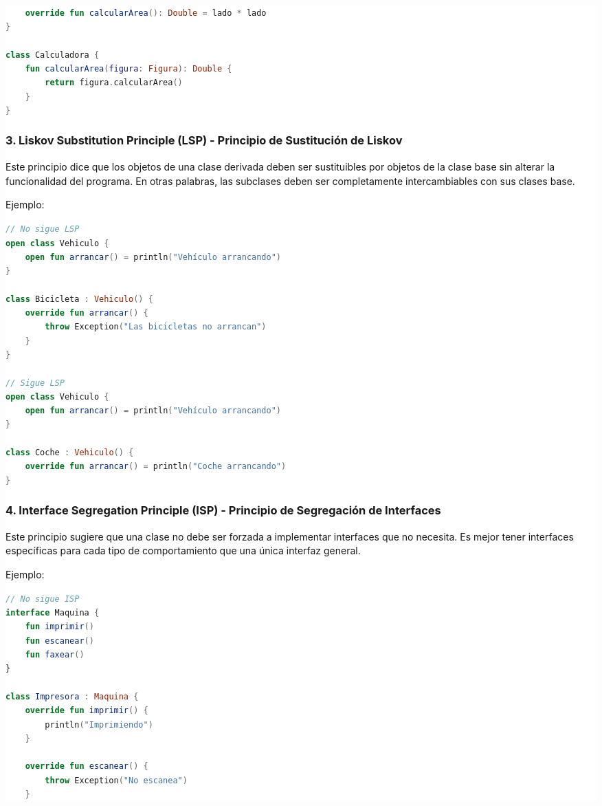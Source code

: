 ```kotlin
    override fun calcularArea(): Double = lado * lado
}

class Calculadora {
    fun calcularArea(figura: Figura): Double {
        return figura.calcularArea()
    }
}
```

### 3. **Liskov Substitution Principle (LSP) - Principio de Sustitución de Liskov**

Este principio dice que los objetos de una clase derivada deben ser sustituibles por objetos de la clase base sin alterar la funcionalidad del programa. En otras palabras, las subclases deben ser completamente intercambiables con sus clases base.

Ejemplo:

```kotlin
// No sigue LSP
open class Vehiculo {
    open fun arrancar() = println("Vehículo arrancando")
}

class Bicicleta : Vehiculo() {
    override fun arrancar() {
        throw Exception("Las bicicletas no arrancan")
    }
}

// Sigue LSP
open class Vehiculo {
    open fun arrancar() = println("Vehículo arrancando")
}

class Coche : Vehiculo() {
    override fun arrancar() = println("Coche arrancando")
}
```

### 4. **Interface Segregation Principle (ISP) - Principio de Segregación de Interfaces**

Este principio sugiere que una clase no debe ser forzada a implementar interfaces que no necesita. Es mejor tener interfaces específicas para cada tipo de comportamiento que una única interfaz general.

Ejemplo:

```kotlin
// No sigue ISP
interface Maquina {
    fun imprimir()
    fun escanear()
    fun faxear()
}

class Impresora : Maquina {
    override fun imprimir() {
        println("Imprimiendo")
    }

    override fun escanear() {
        throw Exception("No escanea")
    }
```